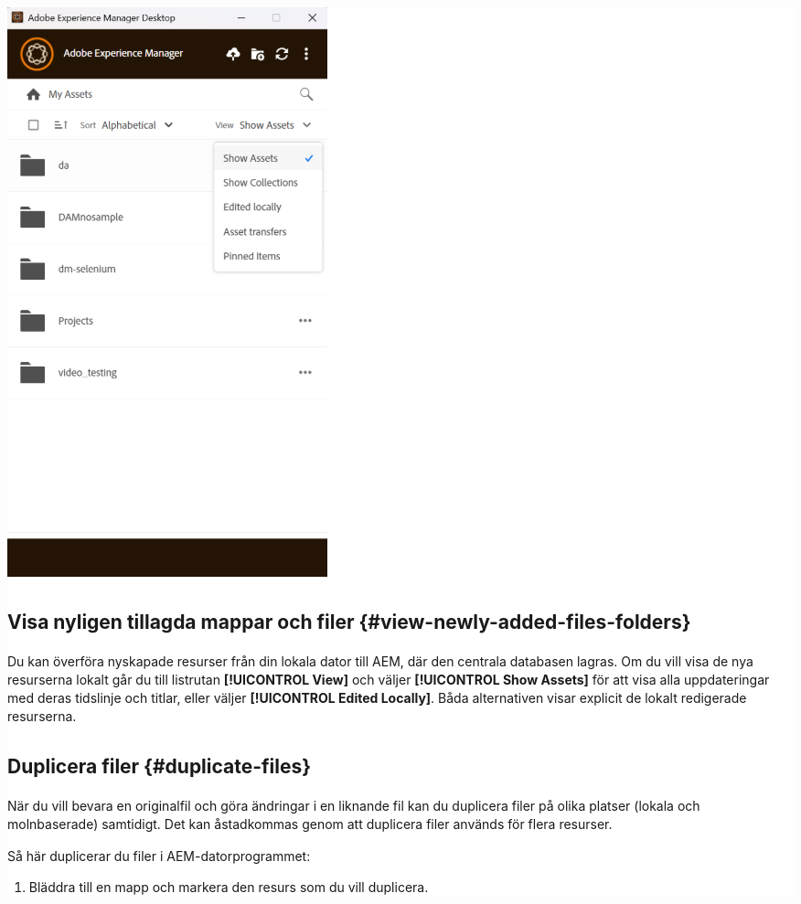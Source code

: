    ![fäst eller ta bort mapp](assets/view-pinned-assets.png)

## Visa nyligen tillagda mappar och filer {#view-newly-added-files-folders}

Du kan överföra nyskapade resurser från din lokala dator till AEM, där den centrala databasen lagras. Om du vill visa de nya resurserna lokalt går du till listrutan **[!UICONTROL View]** och väljer **[!UICONTROL Show Assets]** för att visa alla uppdateringar med deras tidslinje och titlar, eller väljer **[!UICONTROL Edited Locally]**. Båda alternativen visar explicit de lokalt redigerade resurserna.

## Duplicera filer {#duplicate-files}

När du vill bevara en originalfil och göra ändringar i en liknande fil kan du duplicera filer på olika platser (lokala och molnbaserade) samtidigt. Det kan åstadkommas genom att duplicera filer används för flera resurser.

Så här duplicerar du filer i AEM-datorprogrammet:

1. Bläddra till en mapp och markera den resurs som du vill duplicera.
